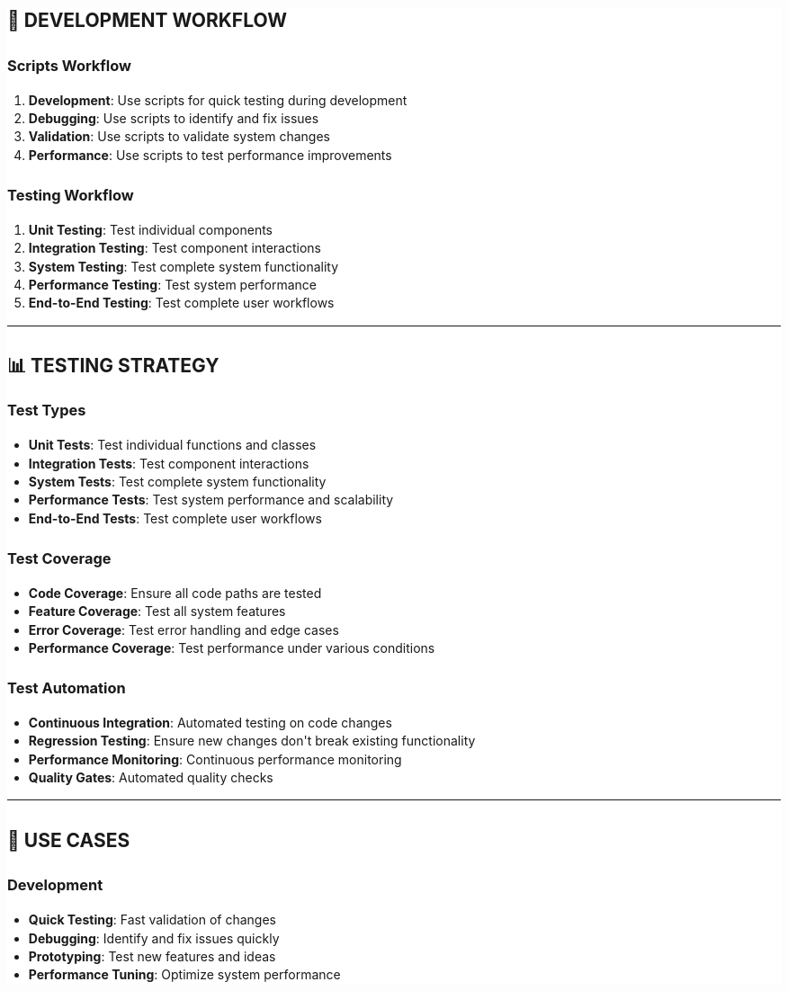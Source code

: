 
## 🔧 **DEVELOPMENT WORKFLOW**

### **Scripts Workflow**
1. **Development**: Use scripts for quick testing during development
2. **Debugging**: Use scripts to identify and fix issues
3. **Validation**: Use scripts to validate system changes
4. **Performance**: Use scripts to test performance improvements

### **Testing Workflow**
1. **Unit Testing**: Test individual components
2. **Integration Testing**: Test component interactions
3. **System Testing**: Test complete system functionality
4. **Performance Testing**: Test system performance
5. **End-to-End Testing**: Test complete user workflows

---

## 📊 **TESTING STRATEGY**

### **Test Types**
- **Unit Tests**: Test individual functions and classes
- **Integration Tests**: Test component interactions
- **System Tests**: Test complete system functionality
- **Performance Tests**: Test system performance and scalability
- **End-to-End Tests**: Test complete user workflows

### **Test Coverage**
- **Code Coverage**: Ensure all code paths are tested
- **Feature Coverage**: Test all system features
- **Error Coverage**: Test error handling and edge cases
- **Performance Coverage**: Test performance under various conditions

### **Test Automation**
- **Continuous Integration**: Automated testing on code changes
- **Regression Testing**: Ensure new changes don't break existing functionality
- **Performance Monitoring**: Continuous performance monitoring
- **Quality Gates**: Automated quality checks

---

## 🎯 **USE CASES**

### **Development**
- **Quick Testing**: Fast validation of changes
- **Debugging**: Identify and fix issues quickly
- **Prototyping**: Test new features and ideas
- **Performance Tuning**: Optimize system performance
